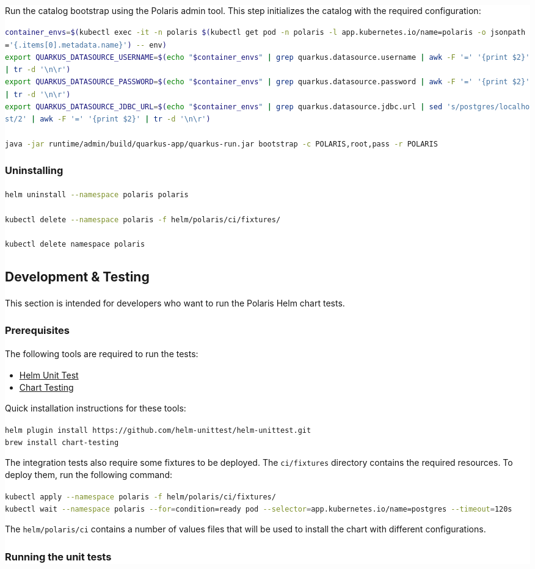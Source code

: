 Run the catalog bootstrap using the Polaris admin tool. This step initializes the catalog with the required configuration:
```bash
container_envs=$(kubectl exec -it -n polaris $(kubectl get pod -n polaris -l app.kubernetes.io/name=polaris -o jsonpath='{.items[0].metadata.name}') -- env)
export QUARKUS_DATASOURCE_USERNAME=$(echo "$container_envs" | grep quarkus.datasource.username | awk -F '=' '{print $2}' | tr -d '\n\r')
export QUARKUS_DATASOURCE_PASSWORD=$(echo "$container_envs" | grep quarkus.datasource.password | awk -F '=' '{print $2}' | tr -d '\n\r')
export QUARKUS_DATASOURCE_JDBC_URL=$(echo "$container_envs" | grep quarkus.datasource.jdbc.url | sed 's/postgres/localhost/2' | awk -F '=' '{print $2}' | tr -d '\n\r')

java -jar runtime/admin/build/quarkus-app/quarkus-run.jar bootstrap -c POLARIS,root,pass -r POLARIS
```

### Uninstalling

```bash
helm uninstall --namespace polaris polaris

kubectl delete --namespace polaris -f helm/polaris/ci/fixtures/

kubectl delete namespace polaris
```

## Development & Testing

This section is intended for developers who want to run the Polaris Helm chart tests.

### Prerequisites

The following tools are required to run the tests:

* [Helm Unit Test](https://github.com/helm-unittest/helm-unittest)
* [Chart Testing](https://github.com/helm/chart-testing)

Quick installation instructions for these tools:
```bash
helm plugin install https://github.com/helm-unittest/helm-unittest.git
brew install chart-testing
```

The integration tests also require some fixtures to be deployed. The `ci/fixtures` directory
contains the required resources. To deploy them, run the following command:
```bash
kubectl apply --namespace polaris -f helm/polaris/ci/fixtures/
kubectl wait --namespace polaris --for=condition=ready pod --selector=app.kubernetes.io/name=postgres --timeout=120s
```

The `helm/polaris/ci` contains a number of values files that will be used to install the chart with
different configurations.

### Running the unit tests
